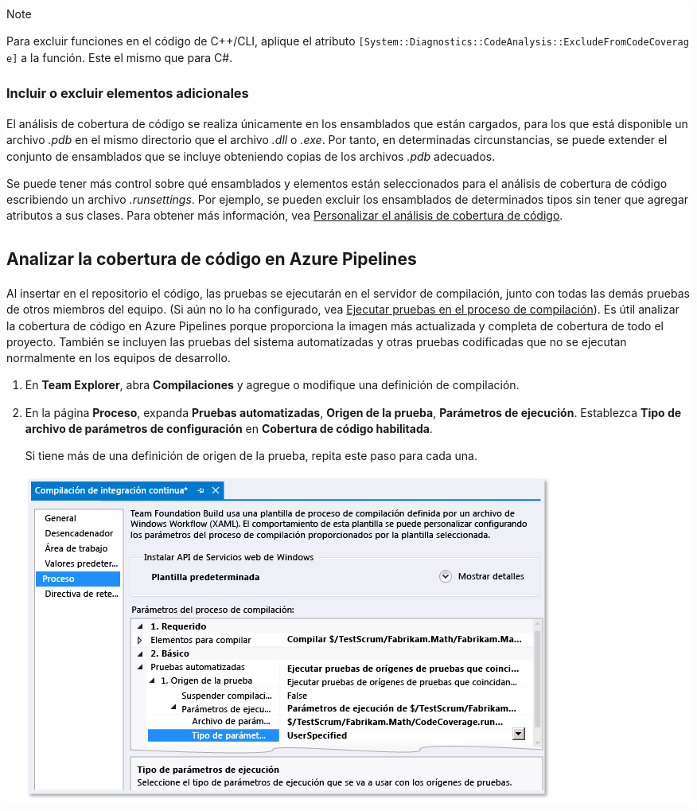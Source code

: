 > [!NOTE]
> Para excluir funciones en el código de C++/CLI, aplique el atributo `[System::Diagnostics::CodeAnalysis::ExcludeFromCodeCoverage]` a la función. Este el mismo que para C#.

### <a name="include-or-exclude-additional-elements"></a>Incluir o excluir elementos adicionales

El análisis de cobertura de código se realiza únicamente en los ensamblados que están cargados, para los que está disponible un archivo *.pdb* en el mismo directorio que el archivo *.dll* o *.exe*. Por tanto, en determinadas circunstancias, se puede extender el conjunto de ensamblados que se incluye obteniendo copias de los archivos *.pdb* adecuados.

Se puede tener más control sobre qué ensamblados y elementos están seleccionados para el análisis de cobertura de código escribiendo un archivo *.runsettings*. Por ejemplo, se pueden excluir los ensamblados de determinados tipos sin tener que agregar atributos a sus clases. Para obtener más información, vea [Personalizar el análisis de cobertura de código](../test/customizing-code-coverage-analysis.md).

## <a name="analyze-code-coverage-in-azure-pipelines"></a>Analizar la cobertura de código en Azure Pipelines

Al insertar en el repositorio el código, las pruebas se ejecutarán en el servidor de compilación, junto con todas las demás pruebas de otros miembros del equipo. (Si aún no lo ha configurado, vea [Ejecutar pruebas en el proceso de compilación](http://msdn.microsoft.com/Library/d05743a1-c5cf-447e-bed9-bed3cb595e38)). Es útil analizar la cobertura de código en Azure Pipelines porque proporciona la imagen más actualizada y completa de cobertura de todo el proyecto. También se incluyen las pruebas del sistema automatizadas y otras pruebas codificadas que no se ejecutan normalmente en los equipos de desarrollo.

1. En **Team Explorer**, abra **Compilaciones** y agregue o modifique una definición de compilación.

2. En la página **Proceso**, expanda **Pruebas automatizadas**, **Origen de la prueba**, **Parámetros de ejecución**. Establezca **Tipo de archivo de parámetros de configuración** en **Cobertura de código habilitada**.

   Si tiene más de una definición de origen de la prueba, repita este paso para cada una.

   ![Establecer la definición de compilación para cobertura de código](../test/media/codecoverage-plaincc.png)
